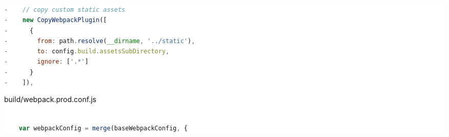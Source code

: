 ```js
-    // copy custom static assets
-    new CopyWebpackPlugin([
-      {
-        from: path.resolve(__dirname, '../static'),
-        to: config.build.assetsSubDirectory,
-        ignore: ['.*']
-      }
-    ]),

```

build/webpack.prod.conf.js

```js

    var webpackConfig = merge(baseWebpackConfig, {
